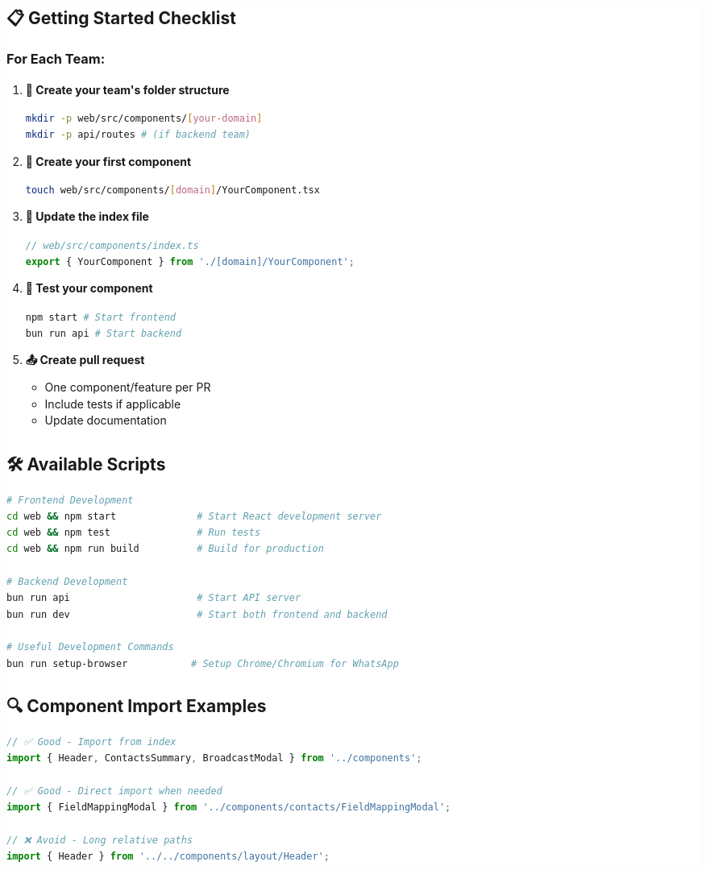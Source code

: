 ## 📋 **Getting Started Checklist**

### **For Each Team:**

1. **📁 Create your team's folder structure**
   ```bash
   mkdir -p web/src/components/[your-domain]
   mkdir -p api/routes # (if backend team)
   ```

2. **📝 Create your first component**
   ```bash
   touch web/src/components/[domain]/YourComponent.tsx
   ```

3. **🔗 Update the index file**
   ```typescript
   // web/src/components/index.ts
   export { YourComponent } from './[domain]/YourComponent';
   ```

4. **🧪 Test your component**
   ```bash
   npm start # Start frontend
   bun run api # Start backend
   ```

5. **📤 Create pull request**
   - One component/feature per PR
   - Include tests if applicable
   - Update documentation

## 🛠️ **Available Scripts**

```bash
# Frontend Development
cd web && npm start              # Start React development server
cd web && npm test               # Run tests
cd web && npm run build          # Build for production

# Backend Development  
bun run api                      # Start API server
bun run dev                      # Start both frontend and backend

# Useful Development Commands
bun run setup-browser           # Setup Chrome/Chromium for WhatsApp
```

## 🔍 **Component Import Examples**

```typescript
// ✅ Good - Import from index
import { Header, ContactsSummary, BroadcastModal } from '../components';

// ✅ Good - Direct import when needed
import { FieldMappingModal } from '../components/contacts/FieldMappingModal';

// ❌ Avoid - Long relative paths
import { Header } from '../../components/layout/Header';
```
